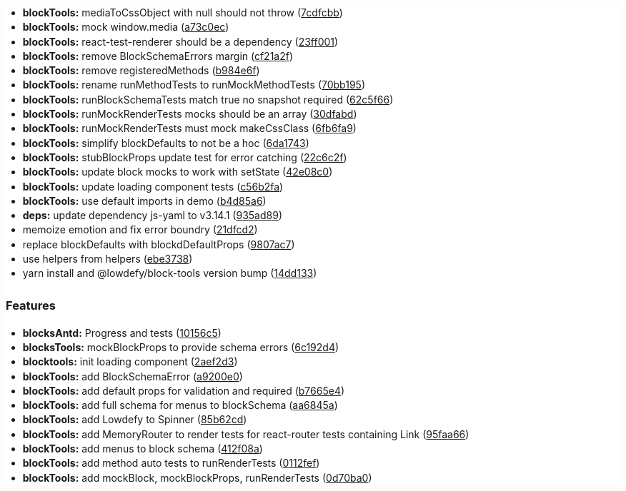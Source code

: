* **blockTools:** mediaToCssObject with null should not throw ([7cdfcbb](https://github.com/lowdefy/lowdefy/commit/7cdfcbb0bacefffdb95eadc5e1fe8490e4786750))
* **blockTools:** mock window.media ([a73c0ec](https://github.com/lowdefy/lowdefy/commit/a73c0ec5602ca9cb34abded0e21605c0e776b991))
* **blockTools:** react-test-renderer should be a dependency ([23ff001](https://github.com/lowdefy/lowdefy/commit/23ff00193c15711401824b1efdbb77298899b71c))
* **blockTools:** remove BlockSchemaErrors margin ([cf21a2f](https://github.com/lowdefy/lowdefy/commit/cf21a2fa0108de2c40b11cd934e3dc510333d77d))
* **blockTools:** remove registeredMethods ([b984e6f](https://github.com/lowdefy/lowdefy/commit/b984e6f5554a617d4d8d7e077e91619330d0eb4d))
* **blockTools:** rename runMethodTests to runMockMethodTests ([70bb195](https://github.com/lowdefy/lowdefy/commit/70bb19518955696f27ef224257078fb6b2d465f6))
* **blockTools:** runBlockSchemaTests match true no snapshot required ([62c5f66](https://github.com/lowdefy/lowdefy/commit/62c5f66345e799d823bba51184eee45a479475e8))
* **blockTools:** runMockRenderTests mocks should be an array ([30dfabd](https://github.com/lowdefy/lowdefy/commit/30dfabdc7c378acf7e6dafd4db293b3228129680))
* **blockTools:** runMockRenderTests must mock makeCssClass ([6fb6fa9](https://github.com/lowdefy/lowdefy/commit/6fb6fa93c0e54c8863c0fd234f1150da712cb665))
* **blockTools:** simplify blockDefaults to not be a hoc ([6da1743](https://github.com/lowdefy/lowdefy/commit/6da17434633a66b69df2fc14920c7e230cfef8c7))
* **blockTools:** stubBlockProps update test for error catching ([22c6c2f](https://github.com/lowdefy/lowdefy/commit/22c6c2f3b4aeea544f8c43a6118a44d129e58e81))
* **blockTools:** update block mocks to work with setState ([42e08c0](https://github.com/lowdefy/lowdefy/commit/42e08c07a0ca1e5983ddfd672ed1b2a6611f325a))
* **blockTools:** update loading component tests ([c56b2fa](https://github.com/lowdefy/lowdefy/commit/c56b2fa96be253b54ab7935d0d9d6eaa97601e92))
* **blockTools:** use default imports in demo ([b4d85a6](https://github.com/lowdefy/lowdefy/commit/b4d85a66a5af6317cccc0b3f7cf31a8dc0d0f478))
* **deps:** update dependency js-yaml to v3.14.1 ([935ad89](https://github.com/lowdefy/lowdefy/commit/935ad894cd221901784360bee684189a60a2d386))
* memoize emotion and fix error boundry ([21dfcd2](https://github.com/lowdefy/lowdefy/commit/21dfcd24228e6e0383a98d0899dcb2864c805e85))
* replace blockDefaults with blockdDefaultProps ([9807ac7](https://github.com/lowdefy/lowdefy/commit/9807ac7b061788baa4dea8a1037aab58fe34f941))
* use helpers from helpers ([ebe3738](https://github.com/lowdefy/lowdefy/commit/ebe373827d54f4009f5f246fef8be630e20ba4a7))
* yarn install and @lowdefy/block-tools version bump ([14dd133](https://github.com/lowdefy/lowdefy/commit/14dd1336638441daf558432f78e9c82119ac9ce2))


### Features

* **blocksAntd:** Progress and tests ([10156c5](https://github.com/lowdefy/lowdefy/commit/10156c53d722f546e9c047ff5ed3313dd7aeb976))
* **blocksTools:** mockBlockProps to provide schema errors ([6c192d4](https://github.com/lowdefy/lowdefy/commit/6c192d42b0ab9521b9c74a3a1466b03d414864bb))
* **blocktools:** init loading component ([2aef2d3](https://github.com/lowdefy/lowdefy/commit/2aef2d36e9e01fb62f904604d2929f1a882a0ac4))
* **blockTools:**  add BlockSchemaError ([a9200e0](https://github.com/lowdefy/lowdefy/commit/a9200e01768baf26afedbf5c6832495ab4dde870))
* **blockTools:** add default props for validation and required ([b7665e4](https://github.com/lowdefy/lowdefy/commit/b7665e4046bf6b799428a987f0e7bf9baf2c758e))
* **blockTools:** add full schema for menus to blockSchema ([aa6845a](https://github.com/lowdefy/lowdefy/commit/aa6845a8c5c48d7a482f6e051ac7c11e0b37d312))
* **blockTools:** add Lowdefy to Spinner ([85b62cd](https://github.com/lowdefy/lowdefy/commit/85b62cd39067f7c7d2339958e0d9b0c742ead1c1))
* **blockTools:** add MemoryRouter to render tests for react-router tests containing Link ([95faa66](https://github.com/lowdefy/lowdefy/commit/95faa66b0bc7bddd59c234971d7a7046490b682e))
* **blockTools:** add menus to block schema ([412f08a](https://github.com/lowdefy/lowdefy/commit/412f08a04d9c59be88d63d9b3bed79762cd330c3))
* **blockTools:** add method auto tests to runRenderTests ([0112fef](https://github.com/lowdefy/lowdefy/commit/0112fefbd251b85232c22a70e630916179a92d26))
* **blockTools:** add mockBlock, mockBlockProps, runRenderTests ([0d70ba0](https://github.com/lowdefy/lowdefy/commit/0d70ba087de3c366053b2085ee0fb06cc6fafc2b))